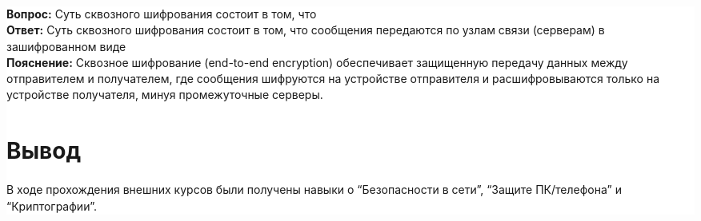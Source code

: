 **Вопрос:** Суть сквозного шифрования состоит в том, что  
**Ответ:** Суть сквозного шифрования состоит в том, что сообщения передаются по узлам связи (серверам) в зашифрованном виде  
**Пояснение:** Сквозное шифрование (end-to-end encryption) обеспечивает защищенную передачу данных между отправителем и получателем, где сообщения шифруются на устройстве отправителя и расшифровываются только на устройстве получателя, минуя промежуточные серверы.


# Вывод 

В  ходе  прохождения  внешних  курсов  были  получены  навыки  о “Безопасности в сети”, “Защите ПК/телефона” и “Криптографии”. 


